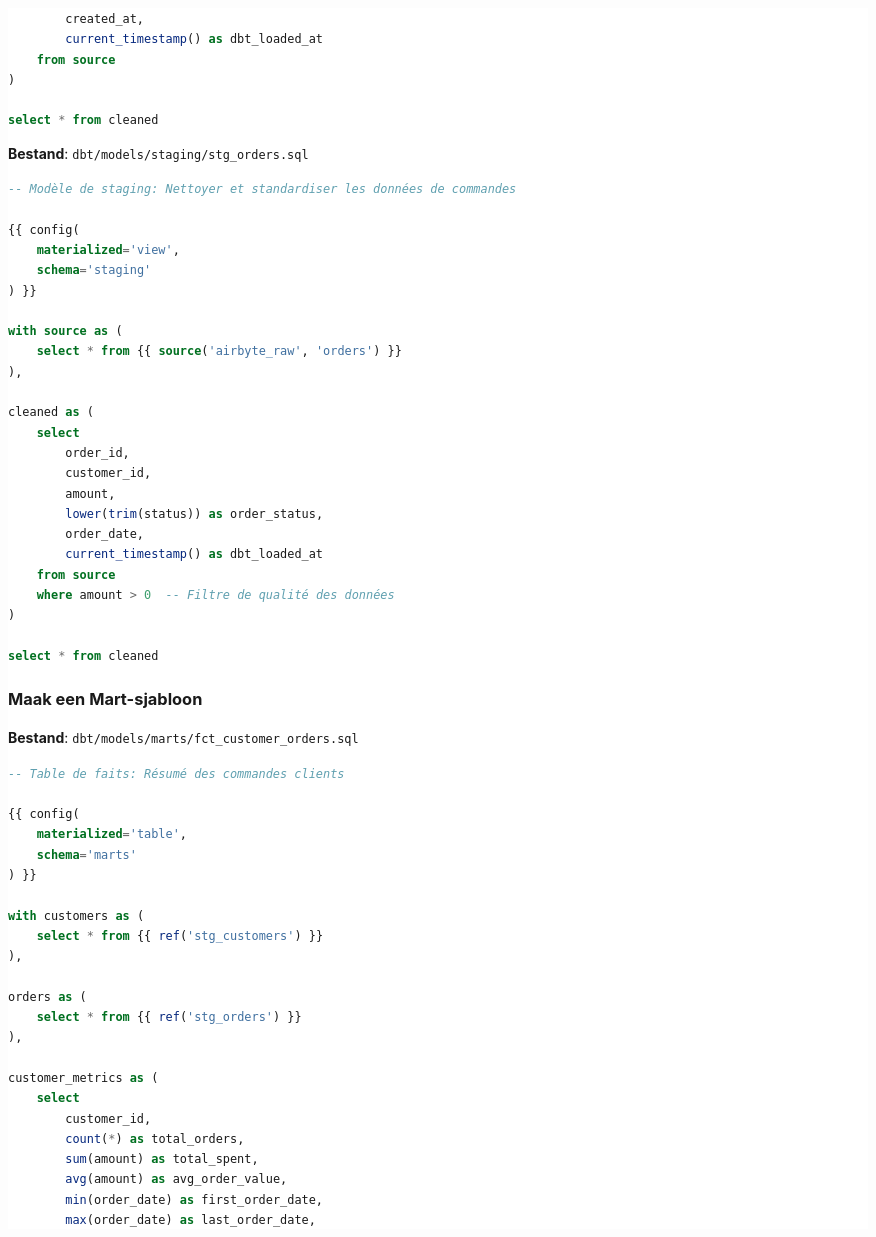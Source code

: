 ```sql
        created_at,
        current_timestamp() as dbt_loaded_at
    from source
)

select * from cleaned
```

**Bestand**: `dbt/models/staging/stg_orders.sql`

```sql
-- Modèle de staging: Nettoyer et standardiser les données de commandes

{{ config(
    materialized='view',
    schema='staging'
) }}

with source as (
    select * from {{ source('airbyte_raw', 'orders') }}
),

cleaned as (
    select
        order_id,
        customer_id,
        amount,
        lower(trim(status)) as order_status,
        order_date,
        current_timestamp() as dbt_loaded_at
    from source
    where amount > 0  -- Filtre de qualité des données
)

select * from cleaned
```

### Maak een Mart-sjabloon

**Bestand**: `dbt/models/marts/fct_customer_orders.sql`

```sql
-- Table de faits: Résumé des commandes clients

{{ config(
    materialized='table',
    schema='marts'
) }}

with customers as (
    select * from {{ ref('stg_customers') }}
),

orders as (
    select * from {{ ref('stg_orders') }}
),

customer_metrics as (
    select
        customer_id,
        count(*) as total_orders,
        sum(amount) as total_spent,
        avg(amount) as avg_order_value,
        min(order_date) as first_order_date,
        max(order_date) as last_order_date,
```